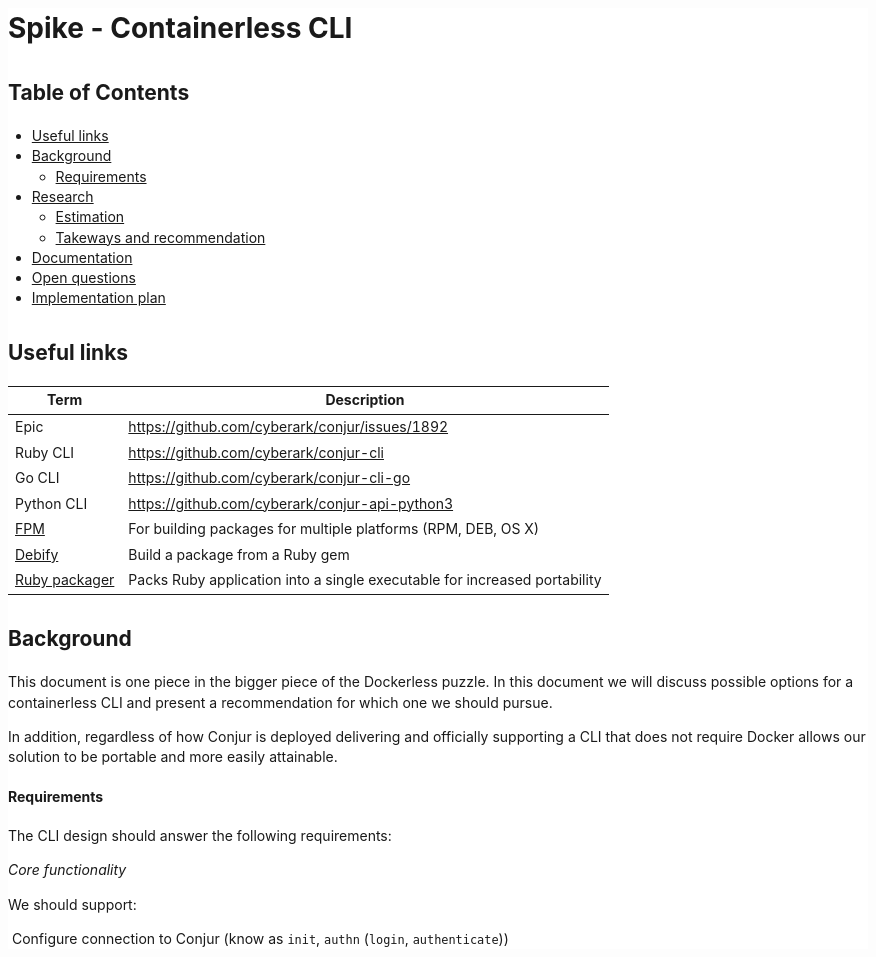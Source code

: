 # Spike - Containerless CLI

## Table of Contents

[//]: # "You can use this tool to generate a TOC - https://ecotrust-canada.github.io/markdown-toc/"

  * [Useful links](#useful-links)
  * [Background](#background)
      - [Requirements](#requirements)
  * [Research](#research)
      - [Estimation](#estimation)
      - [Takeways and recommendation](#takeways-and-recommendation)
  * [Documentation](#documentation)
  * [Open questions](#open-questions)
  * [Implementation plan](#implementation-plan)

## Useful links

[//]: # "Add links that may be useful for the reader"

| **Term**                                              | **Description**                                              |
| ----------------------------------------------------- | ------------------------------------------------------------ |
| Epic                                                  | https://github.com/cyberark/conjur/issues/1892               |
| Ruby CLI                                              | https://github.com/cyberark/conjur-cli                       |
| Go CLI                                                | https://github.com/cyberark/conjur-cli-go                    |
| Python CLI                                            | https://github.com/cyberark/conjur-api-python3               |
| [FPM](https://github.com/jordansissel/fpm)            | For building packages for multiple platforms (RPM, DEB, OS X) |
| [Debify](https://github.com/conjurinc/debify)         | Build a package from a Ruby gem                              |
| [Ruby packager](https://github.com/pmq20/ruby-packer) | Packs Ruby application into a single executable for increased portability |

## Background

[//]: # "Give relevant background for the designed feature. What is the motivation for this solution?"

This document is one piece in the bigger piece of the Dockerless puzzle. In this document we will discuss possible options for a containerless CLI and present a recommendation for which one we should pursue.

In addition, regardless of how Conjur is deployed delivering and officially supporting a CLI that does not require Docker allows our solution to be portable and more easily attainable.

#### Requirements

The CLI design should answer the following requirements:

*Core functionality*

We should support:

​	Configure connection to Conjur (know as `init`, `authn` (`login`, `authenticate`))


[//]: # "Elaborate on the issue you are writing a solution for"
[//]: # "Add notes on what should be documented in this solution."
[//]: # "Elaborate on where this should be documented. If the change is in"
[//]: # "open-source projects, we may need to update the docs in github too."
[//]: # "If it's in Conjur and/or Conjur Enterprise mention which"
[//]: # "products are affected by it"
[//]: # "Add any question that is still open. It makes it easier for the reader to have the open questions accumulated here istead of them being acattered along the doc"